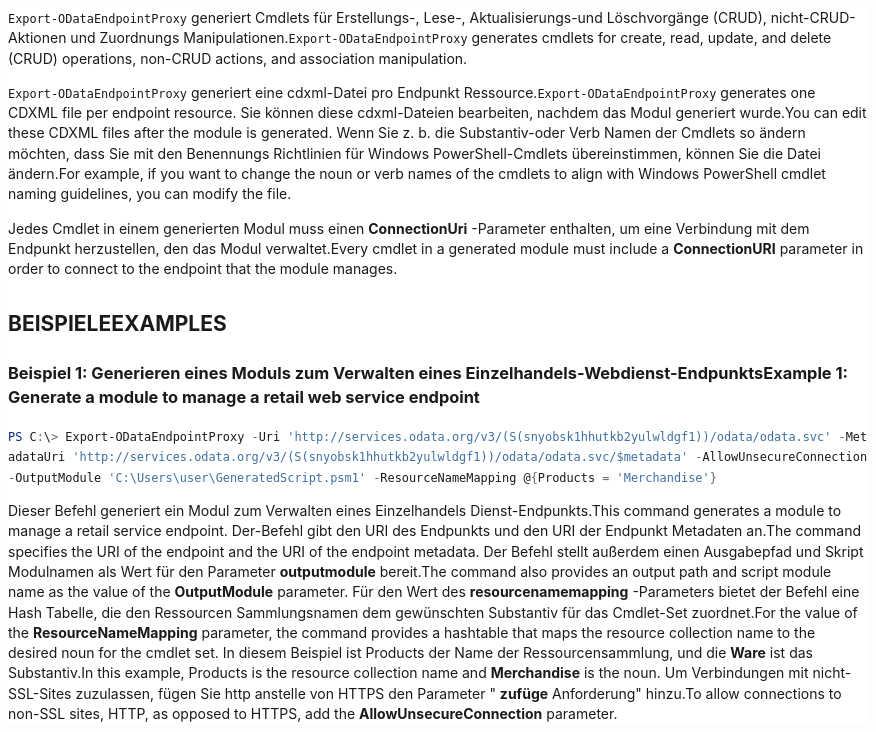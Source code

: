 <span data-ttu-id="7b49e-111">`Export-ODataEndpointProxy` generiert Cmdlets für Erstellungs-, Lese-, Aktualisierungs-und Löschvorgänge (CRUD), nicht-CRUD-Aktionen und Zuordnungs Manipulationen.</span><span class="sxs-lookup"><span data-stu-id="7b49e-111">`Export-ODataEndpointProxy` generates cmdlets for create, read, update, and delete (CRUD) operations, non-CRUD actions, and association manipulation.</span></span>

<span data-ttu-id="7b49e-112">`Export-ODataEndpointProxy` generiert eine cdxml-Datei pro Endpunkt Ressource.</span><span class="sxs-lookup"><span data-stu-id="7b49e-112">`Export-ODataEndpointProxy` generates one CDXML file per endpoint resource.</span></span> <span data-ttu-id="7b49e-113">Sie können diese cdxml-Dateien bearbeiten, nachdem das Modul generiert wurde.</span><span class="sxs-lookup"><span data-stu-id="7b49e-113">You can edit these CDXML files after the module is generated.</span></span> <span data-ttu-id="7b49e-114">Wenn Sie z. b. die Substantiv-oder Verb Namen der Cmdlets so ändern möchten, dass Sie mit den Benennungs Richtlinien für Windows PowerShell-Cmdlets übereinstimmen, können Sie die Datei ändern.</span><span class="sxs-lookup"><span data-stu-id="7b49e-114">For example, if you want to change the noun or verb names of the cmdlets to align with Windows PowerShell cmdlet naming guidelines, you can modify the file.</span></span>

<span data-ttu-id="7b49e-115">Jedes Cmdlet in einem generierten Modul muss einen **ConnectionUri** -Parameter enthalten, um eine Verbindung mit dem Endpunkt herzustellen, den das Modul verwaltet.</span><span class="sxs-lookup"><span data-stu-id="7b49e-115">Every cmdlet in a generated module must include a **ConnectionURI** parameter in order to connect to the endpoint that the module manages.</span></span>

## <span data-ttu-id="7b49e-116">BEISPIELE</span><span class="sxs-lookup"><span data-stu-id="7b49e-116">EXAMPLES</span></span>

### <span data-ttu-id="7b49e-117">Beispiel 1: Generieren eines Moduls zum Verwalten eines Einzelhandels-Webdienst-Endpunkts</span><span class="sxs-lookup"><span data-stu-id="7b49e-117">Example 1: Generate a module to manage a retail web service endpoint</span></span>

```powershell
PS C:\> Export-ODataEndpointProxy -Uri 'http://services.odata.org/v3/(S(snyobsk1hhutkb2yulwldgf1))/odata/odata.svc' -MetadataUri 'http://services.odata.org/v3/(S(snyobsk1hhutkb2yulwldgf1))/odata/odata.svc/$metadata' -AllowUnsecureConnection -OutputModule 'C:\Users\user\GeneratedScript.psm1' -ResourceNameMapping @{Products = 'Merchandise'}
```

<span data-ttu-id="7b49e-118">Dieser Befehl generiert ein Modul zum Verwalten eines Einzelhandels Dienst-Endpunkts.</span><span class="sxs-lookup"><span data-stu-id="7b49e-118">This command generates a module to manage a retail service endpoint.</span></span> <span data-ttu-id="7b49e-119">Der-Befehl gibt den URI des Endpunkts und den URI der Endpunkt Metadaten an.</span><span class="sxs-lookup"><span data-stu-id="7b49e-119">The command specifies the URI of the endpoint and the URI of the endpoint metadata.</span></span> <span data-ttu-id="7b49e-120">Der Befehl stellt außerdem einen Ausgabepfad und Skript Modulnamen als Wert für den Parameter **outputmodule** bereit.</span><span class="sxs-lookup"><span data-stu-id="7b49e-120">The command also provides an output path and script module name as the value of the **OutputModule** parameter.</span></span> <span data-ttu-id="7b49e-121">Für den Wert des **resourcenamemapping** -Parameters bietet der Befehl eine Hash Tabelle, die den Ressourcen Sammlungsnamen dem gewünschten Substantiv für das Cmdlet-Set zuordnet.</span><span class="sxs-lookup"><span data-stu-id="7b49e-121">For the value of the **ResourceNameMapping** parameter, the command provides a hashtable that maps the resource collection name to the desired noun for the cmdlet set.</span></span> <span data-ttu-id="7b49e-122">In diesem Beispiel ist Products der Name der Ressourcensammlung, und die **Ware** ist das Substantiv.</span><span class="sxs-lookup"><span data-stu-id="7b49e-122">In this example, Products is the resource collection name and **Merchandise** is the noun.</span></span> <span data-ttu-id="7b49e-123">Um Verbindungen mit nicht-SSL-Sites zuzulassen, fügen Sie http anstelle von HTTPS den Parameter " **zufüge** Anforderung" hinzu.</span><span class="sxs-lookup"><span data-stu-id="7b49e-123">To allow connections to non-SSL sites, HTTP, as opposed to HTTPS, add the **AllowUnsecureConnection** parameter.</span></span>
